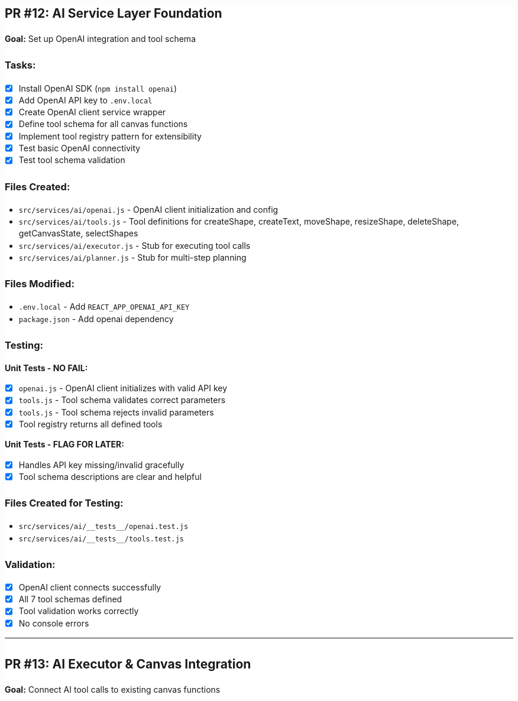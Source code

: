 
## PR #12: AI Service Layer Foundation
**Goal:** Set up OpenAI integration and tool schema

### Tasks:
- [x] Install OpenAI SDK (`npm install openai`)
- [x] Add OpenAI API key to `.env.local`
- [x] Create OpenAI client service wrapper
- [x] Define tool schema for all canvas functions
- [x] Implement tool registry pattern for extensibility
- [x] Test basic OpenAI connectivity
- [x] Test tool schema validation

### Files Created:
- `src/services/ai/openai.js` - OpenAI client initialization and config
- `src/services/ai/tools.js` - Tool definitions for createShape, createText, moveShape, resizeShape, deleteShape, getCanvasState, selectShapes
- `src/services/ai/executor.js` - Stub for executing tool calls
- `src/services/ai/planner.js` - Stub for multi-step planning

### Files Modified:
- `.env.local` - Add `REACT_APP_OPENAI_API_KEY`
- `package.json` - Add openai dependency

### Testing:

**Unit Tests - NO FAIL:**
- [x] `openai.js` - OpenAI client initializes with valid API key
- [x] `tools.js` - Tool schema validates correct parameters
- [x] `tools.js` - Tool schema rejects invalid parameters
- [x] Tool registry returns all defined tools

**Unit Tests - FLAG FOR LATER:**
- [x] Handles API key missing/invalid gracefully
- [x] Tool schema descriptions are clear and helpful

### Files Created for Testing:
- `src/services/ai/__tests__/openai.test.js`
- `src/services/ai/__tests__/tools.test.js`

### Validation:
- [x] OpenAI client connects successfully
- [x] All 7 tool schemas defined
- [x] Tool validation works correctly
- [x] No console errors

---

## PR #13: AI Executor & Canvas Integration
**Goal:** Connect AI tool calls to existing canvas functions
